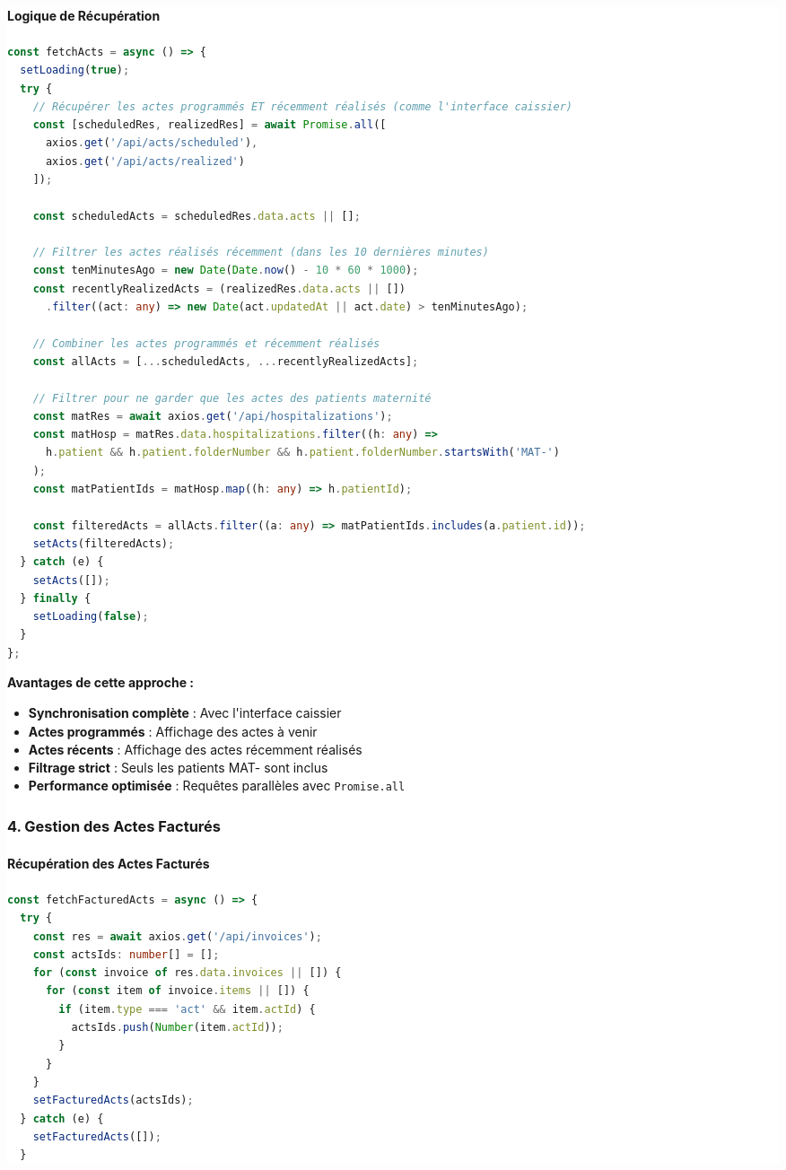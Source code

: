 #### **Logique de Récupération**
```typescript
const fetchActs = async () => {
  setLoading(true);
  try {
    // Récupérer les actes programmés ET récemment réalisés (comme l'interface caissier)
    const [scheduledRes, realizedRes] = await Promise.all([
      axios.get('/api/acts/scheduled'),
      axios.get('/api/acts/realized')
    ]);
    
    const scheduledActs = scheduledRes.data.acts || [];
    
    // Filtrer les actes réalisés récemment (dans les 10 dernières minutes)
    const tenMinutesAgo = new Date(Date.now() - 10 * 60 * 1000);
    const recentlyRealizedActs = (realizedRes.data.acts || [])
      .filter((act: any) => new Date(act.updatedAt || act.date) > tenMinutesAgo);
    
    // Combiner les actes programmés et récemment réalisés
    const allActs = [...scheduledActs, ...recentlyRealizedActs];
    
    // Filtrer pour ne garder que les actes des patients maternité
    const matRes = await axios.get('/api/hospitalizations');
    const matHosp = matRes.data.hospitalizations.filter((h: any) => 
      h.patient && h.patient.folderNumber && h.patient.folderNumber.startsWith('MAT-')
    );
    const matPatientIds = matHosp.map((h: any) => h.patientId);
    
    const filteredActs = allActs.filter((a: any) => matPatientIds.includes(a.patient.id));
    setActs(filteredActs);
  } catch (e) {
    setActs([]);
  } finally {
    setLoading(false);
  }
};
```

**Avantages de cette approche :**
- **Synchronisation complète** : Avec l'interface caissier
- **Actes programmés** : Affichage des actes à venir
- **Actes récents** : Affichage des actes récemment réalisés
- **Filtrage strict** : Seuls les patients MAT- sont inclus
- **Performance optimisée** : Requêtes parallèles avec `Promise.all`

### **4. Gestion des Actes Facturés**

#### **Récupération des Actes Facturés**
```typescript
const fetchFacturedActs = async () => {
  try {
    const res = await axios.get('/api/invoices');
    const actsIds: number[] = [];
    for (const invoice of res.data.invoices || []) {
      for (const item of invoice.items || []) {
        if (item.type === 'act' && item.actId) {
          actsIds.push(Number(item.actId));
        }
      }
    }
    setFacturedActs(actsIds);
  } catch (e) {
    setFacturedActs([]);
  }
```
